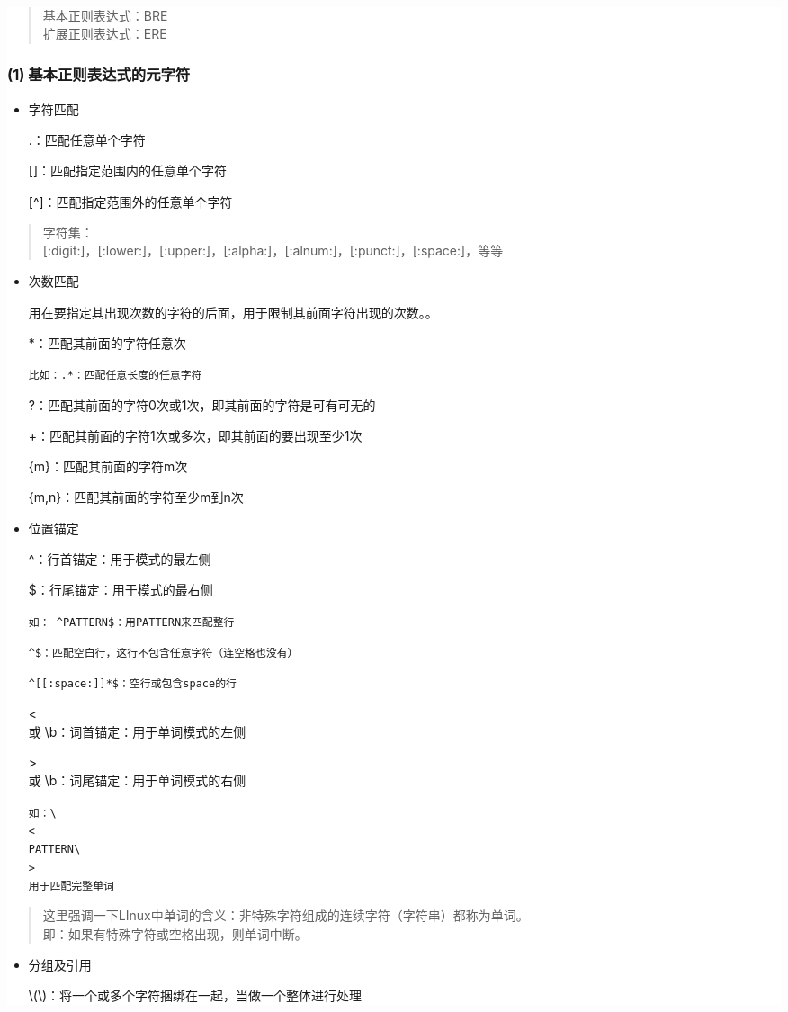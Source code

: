 > 基本正则表达式：BRE  
> 扩展正则表达式：ERE

### \(1\) 基本正则表达式的元字符

* 字符匹配

  .：匹配任意单个字符

  \[\]：匹配指定范围内的任意单个字符

  \[^\]：匹配指定范围外的任意单个字符

> 字符集：  
> \[:digit:\]，\[:lower:\]，\[:upper:\]，\[:alpha:\]，\[:alnum:\]，\[:punct:\]，\[:space:\]，等等

* 次数匹配

  用在要指定其出现次数的字符的后面，用于限制其前面字符出现的次数。。

  \*：匹配其前面的字符任意次

  `比如：.*：匹配任意长度的任意字符`

  ?：匹配其前面的字符0次或1次，即其前面的字符是可有可无的

  +：匹配其前面的字符1次或多次，即其前面的要出现至少1次

  {m}：匹配其前面的字符m次

  {m,n}：匹配其前面的字符至少m到n次

* 位置锚定

  ^：行首锚定：用于模式的最左侧

  $：行尾锚定：用于模式的最右侧

  `如： ^PATTERN$：用PATTERN来匹配整行`

  `^$：匹配空白行，这行不包含任意字符（连空格也没有）`

  `^[[:space:]]*$：空行或包含space的行`

  &lt;  
  或 \b：词首锚定：用于单词模式的左侧

  &gt;  
  或 \b：词尾锚定：用于单词模式的右侧

  `如：\`  
  `<`  
  `PATTERN\`  
  `>`  
  `用于匹配完整单词`

> 这里强调一下LInux中单词的含义：非特殊字符组成的连续字符（字符串）都称为单词。  
> 即：如果有特殊字符或空格出现，则单词中断。

* 分组及引用

  \\(\\)：将一个或多个字符捆绑在一起，当做一个整体进行处理
